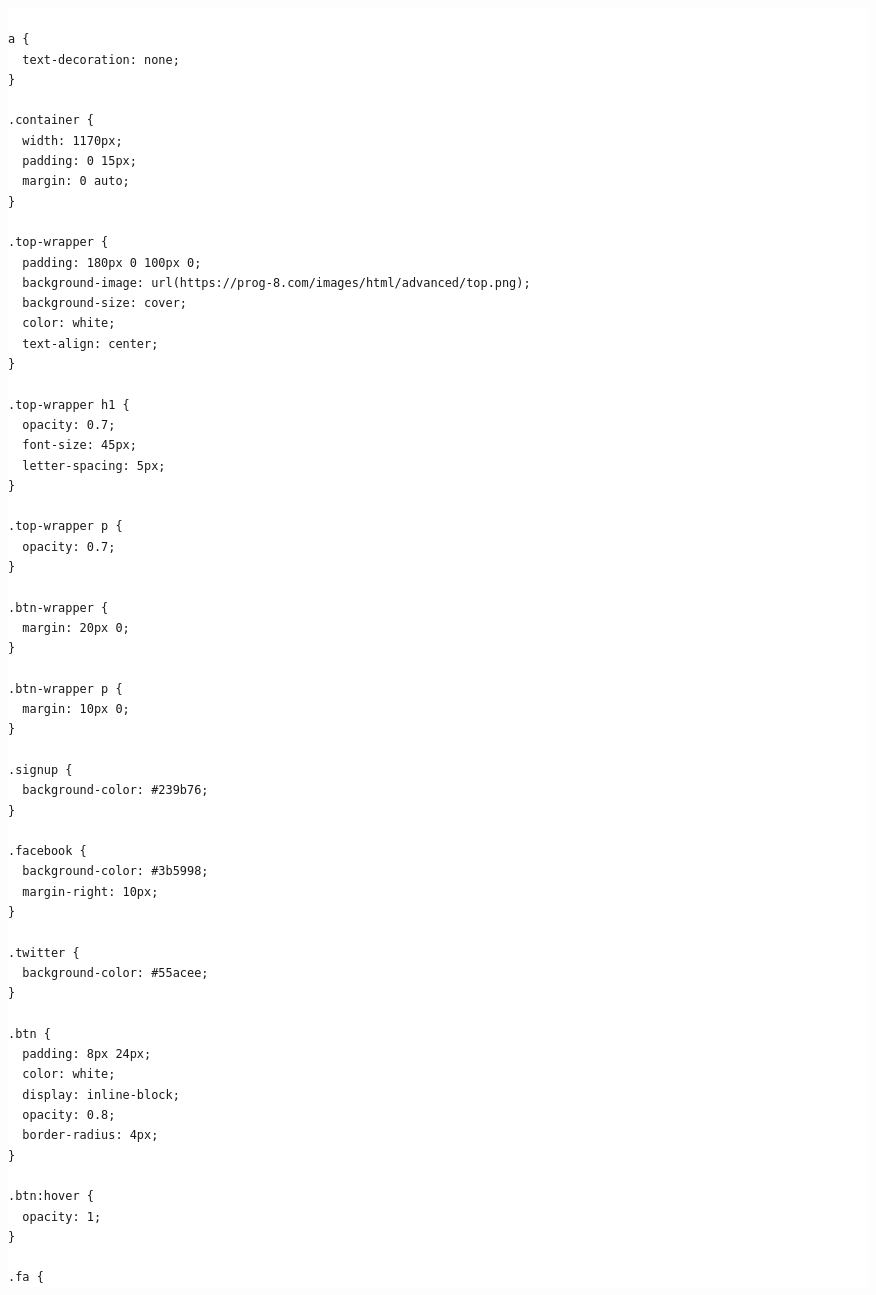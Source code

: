 ```

a {
  text-decoration: none;
}

.container {
  width: 1170px;
  padding: 0 15px;
  margin: 0 auto;
}

.top-wrapper {
  padding: 180px 0 100px 0;
  background-image: url(https://prog-8.com/images/html/advanced/top.png);
  background-size: cover;
  color: white;
  text-align: center;
}

.top-wrapper h1 {
  opacity: 0.7;
  font-size: 45px;
  letter-spacing: 5px;
}

.top-wrapper p {
  opacity: 0.7;
}

.btn-wrapper {
  margin: 20px 0;
}

.btn-wrapper p {
  margin: 10px 0;
}

.signup {
  background-color: #239b76;
}

.facebook {
  background-color: #3b5998;
  margin-right: 10px;
}

.twitter {
  background-color: #55acee;
}

.btn {
  padding: 8px 24px;
  color: white;
  display: inline-block;
  opacity: 0.8;
  border-radius: 4px;
}

.btn:hover {
  opacity: 1;
}

.fa {
```
